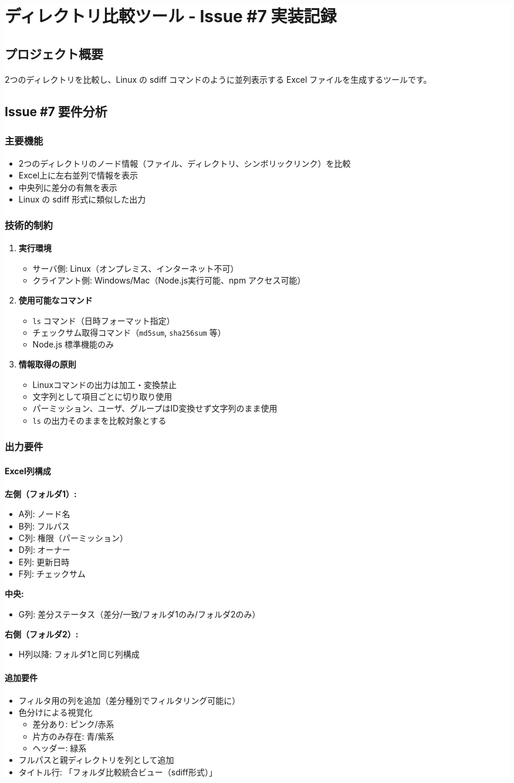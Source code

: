 # ディレクトリ比較ツール - Issue #7 実装記録

## プロジェクト概要

2つのディレクトリを比較し、Linux の sdiff コマンドのように並列表示する Excel ファイルを生成するツールです。

## Issue #7 要件分析

### 主要機能
- 2つのディレクトリのノード情報（ファイル、ディレクトリ、シンボリックリンク）を比較
- Excel上に左右並列で情報を表示
- 中央列に差分の有無を表示
- Linux の sdiff 形式に類似した出力

### 技術的制約
1. **実行環境**
   - サーバ側: Linux（オンプレミス、インターネット不可）
   - クライアント側: Windows/Mac（Node.js実行可能、npm アクセス可能）

2. **使用可能なコマンド**
   - `ls` コマンド（日時フォーマット指定）
   - チェックサム取得コマンド（`md5sum`, `sha256sum` 等）
   - Node.js 標準機能のみ

3. **情報取得の原則**
   - Linuxコマンドの出力は加工・変換禁止
   - 文字列として項目ごとに切り取り使用
   - パーミッション、ユーザ、グループはID変換せず文字列のまま使用
   - `ls` の出力そのままを比較対象とする

### 出力要件

#### Excel列構成
**左側（フォルダ1）:**
- A列: ノード名
- B列: フルパス
- C列: 権限（パーミッション）
- D列: オーナー
- E列: 更新日時
- F列: チェックサム

**中央:**
- G列: 差分ステータス（差分/一致/フォルダ1のみ/フォルダ2のみ）

**右側（フォルダ2）:**
- H列以降: フォルダ1と同じ列構成

#### 追加要件
- フィルタ用の列を追加（差分種別でフィルタリング可能に）
- 色分けによる視覚化
  - 差分あり: ピンク/赤系
  - 片方のみ存在: 青/紫系
  - ヘッダー: 緑系
- フルパスと親ディレクトリを列として追加
- タイトル行: 「フォルダ比較統合ビュー（sdiff形式）」
